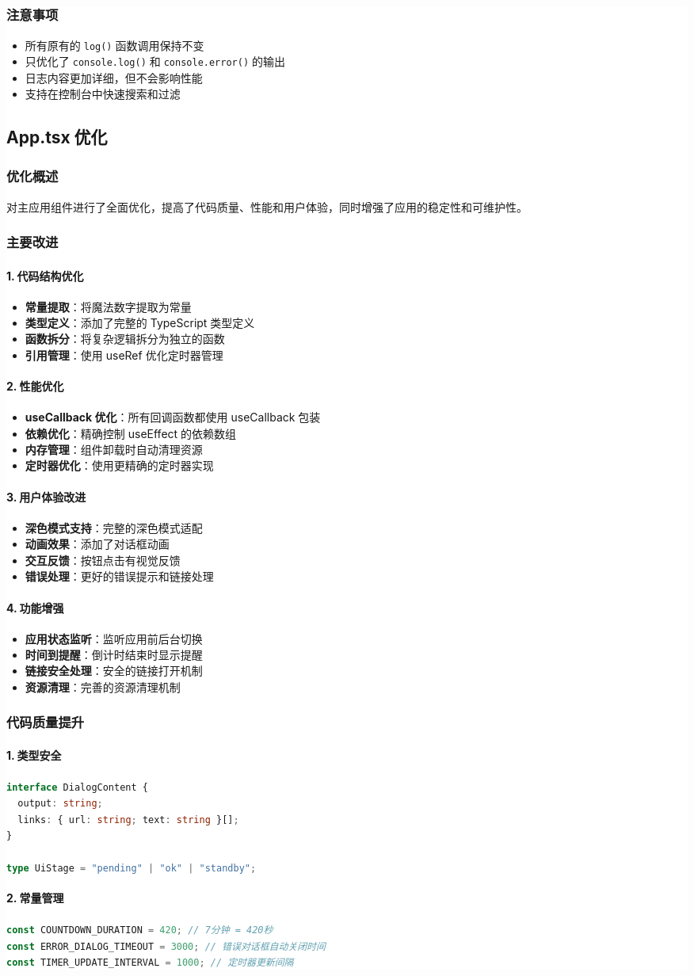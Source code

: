 ### 注意事项

- 所有原有的 `log()` 函数调用保持不变
- 只优化了 `console.log()` 和 `console.error()` 的输出
- 日志内容更加详细，但不会影响性能
- 支持在控制台中快速搜索和过滤

## App.tsx 优化

### 优化概述
对主应用组件进行了全面优化，提高了代码质量、性能和用户体验，同时增强了应用的稳定性和可维护性。

### 主要改进

#### 1. 代码结构优化
- **常量提取**：将魔法数字提取为常量
- **类型定义**：添加了完整的 TypeScript 类型定义
- **函数拆分**：将复杂逻辑拆分为独立的函数
- **引用管理**：使用 useRef 优化定时器管理

#### 2. 性能优化
- **useCallback 优化**：所有回调函数都使用 useCallback 包装
- **依赖优化**：精确控制 useEffect 的依赖数组
- **内存管理**：组件卸载时自动清理资源
- **定时器优化**：使用更精确的定时器实现

#### 3. 用户体验改进
- **深色模式支持**：完整的深色模式适配
- **动画效果**：添加了对话框动画
- **交互反馈**：按钮点击有视觉反馈
- **错误处理**：更好的错误提示和链接处理

#### 4. 功能增强
- **应用状态监听**：监听应用前后台切换
- **时间到提醒**：倒计时结束时显示提醒
- **链接安全处理**：安全的链接打开机制
- **资源清理**：完善的资源清理机制

### 代码质量提升

#### 1. 类型安全
```typescript
interface DialogContent {
  output: string;
  links: { url: string; text: string }[];
}

type UiStage = "pending" | "ok" | "standby";
```

#### 2. 常量管理
```typescript
const COUNTDOWN_DURATION = 420; // 7分钟 = 420秒
const ERROR_DIALOG_TIMEOUT = 3000; // 错误对话框自动关闭时间
const TIMER_UPDATE_INTERVAL = 1000; // 定时器更新间隔
```

